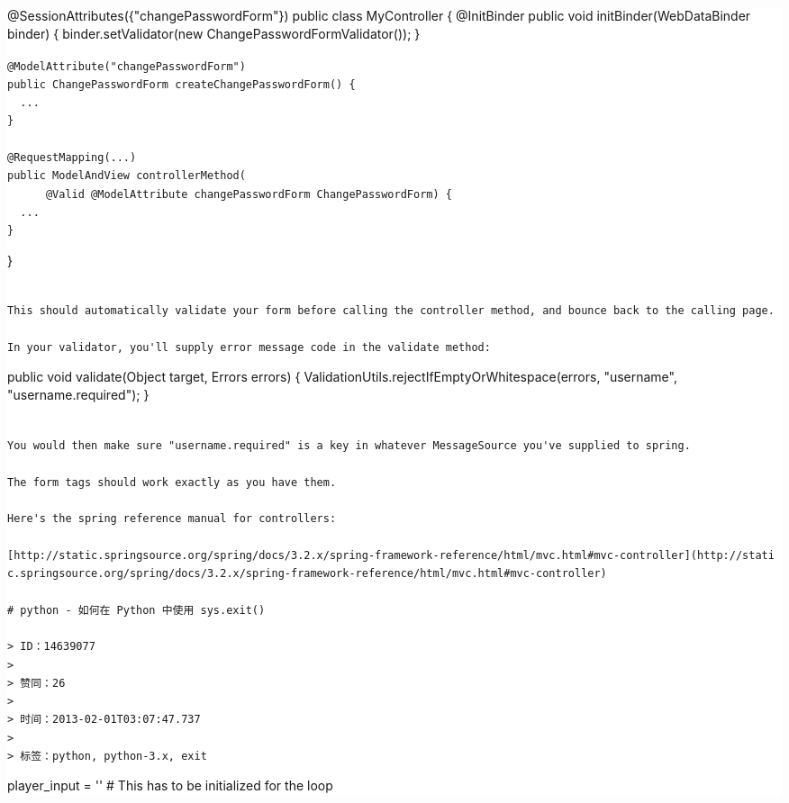 @SessionAttributes({"changePasswordForm"})
public class MyController {
    @InitBinder
    public void initBinder(WebDataBinder binder) {
       binder.setValidator(new ChangePasswordFormValidator());
    }

    @ModelAttribute("changePasswordForm")
    public ChangePasswordForm createChangePasswordForm() {
      ...
    }

    @RequestMapping(...)
    public ModelAndView controllerMethod(
          @Valid @ModelAttribute changePasswordForm ChangePasswordForm) {
      ...
    }
} 
```

This should automatically validate your form before calling the controller method, and bounce back to the calling page.

In your validator, you'll supply error message code in the validate method:

```
public void validate(Object target, Errors errors) {
    ValidationUtils.rejectIfEmptyOrWhitespace(errors, "username", "username.required");
} 
```

You would then make sure "username.required" is a key in whatever MessageSource you've supplied to spring.

The form tags should work exactly as you have them.

Here's the spring reference manual for controllers:

[http://static.springsource.org/spring/docs/3.2.x/spring-framework-reference/html/mvc.html#mvc-controller](http://static.springsource.org/spring/docs/3.2.x/spring-framework-reference/html/mvc.html#mvc-controller)

# python - 如何在 Python 中使用 sys.exit()

> ID：14639077
> 
> 赞同：26
> 
> 时间：2013-02-01T03:07:47.737
> 
> 标签：python, python-3.x, exit

```
player_input = '' # This has to be initialized for the loop
